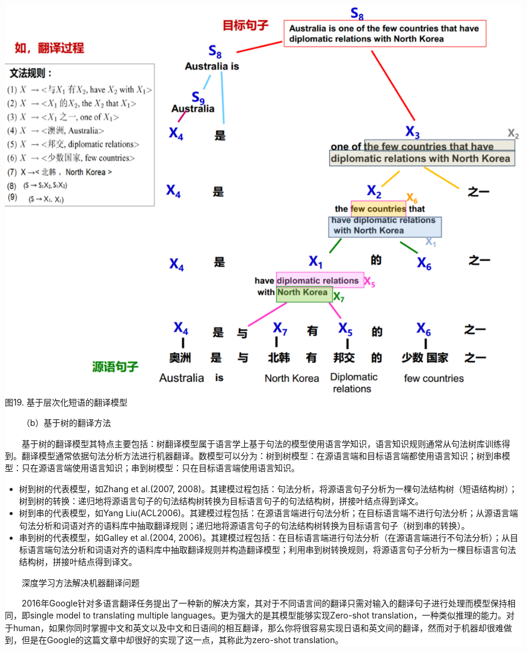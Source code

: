 ![hierarchy](hierarchy.png)
<br/>
图19. 基于层次化短语的翻译模型
</center>

&emsp;&emsp;（b）基于树的翻译方法

&emsp;&emsp;基于树的翻译模型其特点主要包括：树翻译模型属于语言学上基于句法的模型使用语言学知识，语言知识规则通常从句法树库训练得到。翻译模型通常依据句法分析方法进行机器翻译。数模型可以分为：树到树模型：在源语言端和目标语言端都使用语言知识；树到串模型：只在源语言端使用语言知识；串到树模型：只在目标语言端使用语言知识。

- 树到树的代表模型，如Zhang et al.(2007, 2008)。其建模过程包括：句法分析，将源语言句子分析为一棵句法结构树（短语结构树）；树到树的转换：递归地将源语言句子的句法结构树转换为目标语言句子的句法结构树，拼接叶结点得到译文。
- 树到串的代表模型，如Yang Liu(ACL2006)。其建模过程包括：在源语言端进行句法分析；在目标语言端不进行句法分析；从源语言端句法分析和词语对齐的语料库中抽取翻译规则；递归地将源语言句子的句法结构树转换为目标语言句子（树到串的转换）。
- 串到树的代表模型，如Galley et al.(2004, 2006)。其建模过程包括：在目标语言端进行句法分析（在源语言端进行不句法分析）；从目标语言端句法分析和词语对齐的语料库中抽取翻译规则并构造翻译模型；利用串到树转换规则，将源语言句子分析为一棵目标语言句法结构树，拼接叶结点得到译文。

&emsp;&emsp;深度学习方法解决机器翻译问题

&emsp;&emsp;2016年Google针对多语言翻译任务提出了一种新的解决方案，其对于不同语言间的翻译只需对输入的翻译句子进行处理而模型保持相同，即single model to translating multiple languages。更为强大的是其模型能够实现Zero-shot translation，一种类似推理的能力。对于human，如果你同时掌握中文和英文以及中文和日语间的相互翻译，那么你将很容易实现日语和英文间的翻译，然而对于机器却很难做到，但是在Google的这篇文章中却很好的实现了这一点，其称此为zero-shot translation。
